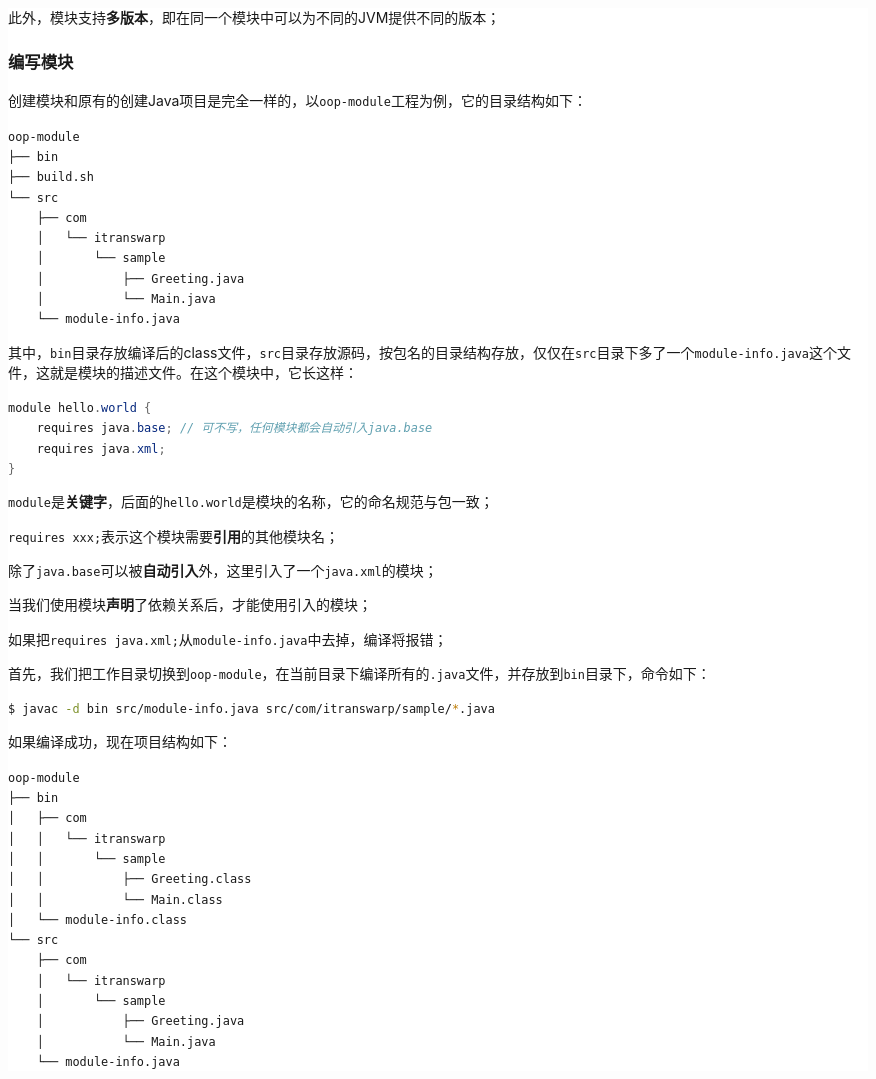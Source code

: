 此外，模块支持**多版本**，即在同一个模块中可以为不同的JVM提供不同的版本；

### 编写模块

创建模块和原有的创建Java项目是完全一样的，以`oop-module`工程为例，它的目录结构如下：

```ascii
oop-module
├── bin
├── build.sh
└── src
    ├── com
    │   └── itranswarp
    │       └── sample
    │           ├── Greeting.java
    │           └── Main.java
    └── module-info.java
```

其中，`bin`目录存放编译后的class文件，`src`目录存放源码，按包名的目录结构存放，仅仅在`src`目录下多了一个`module-info.java`这个文件，这就是模块的描述文件。在这个模块中，它长这样：

```java
module hello.world {
	requires java.base; // 可不写，任何模块都会自动引入java.base
	requires java.xml;
}
```

`module`是**关键字**，后面的`hello.world`是模块的名称，它的命名规范与包一致；

`requires xxx;`表示这个模块需要**引用**的其他模块名；

除了`java.base`可以被**自动引入**外，这里引入了一个`java.xml`的模块；

当我们使用模块**声明**了依赖关系后，才能使用引入的模块；

如果把`requires java.xml;`从`module-info.java`中去掉，编译将报错；

首先，我们把工作目录切换到`oop-module`，在当前目录下编译所有的`.java`文件，并存放到`bin`目录下，命令如下：

```bash
$ javac -d bin src/module-info.java src/com/itranswarp/sample/*.java
```

如果编译成功，现在项目结构如下：

```ascii
oop-module
├── bin
│   ├── com
│   │   └── itranswarp
│   │       └── sample
│   │           ├── Greeting.class
│   │           └── Main.class
│   └── module-info.class
└── src
    ├── com
    │   └── itranswarp
    │       └── sample
    │           ├── Greeting.java
    │           └── Main.java
    └── module-info.java
```
